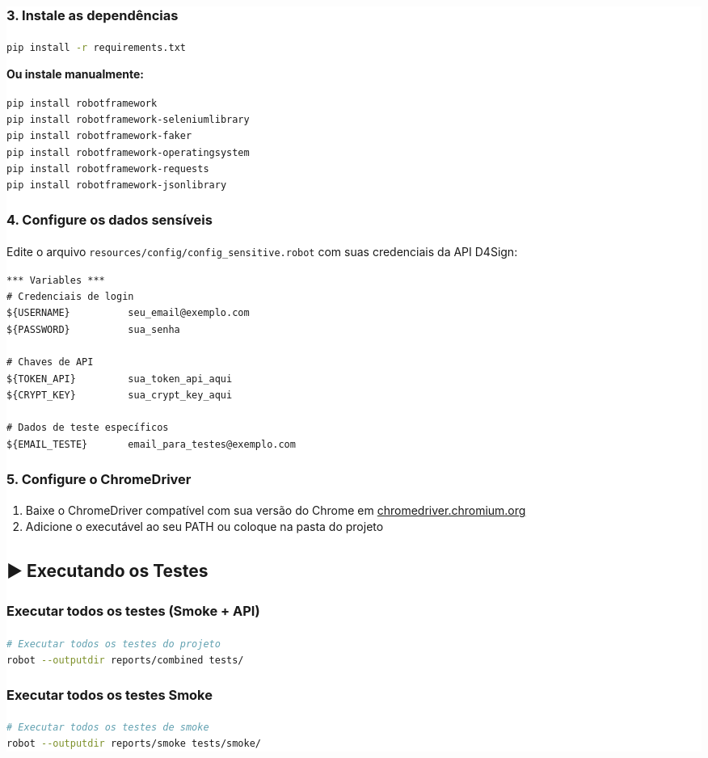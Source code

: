### 3. Instale as dependências

```bash
pip install -r requirements.txt
```

**Ou instale manualmente:**

```bash
pip install robotframework
pip install robotframework-seleniumlibrary
pip install robotframework-faker
pip install robotframework-operatingsystem
pip install robotframework-requests
pip install robotframework-jsonlibrary
```

### 4. Configure os dados sensíveis

Edite o arquivo `resources/config/config_sensitive.robot` com suas credenciais da API D4Sign:

```robot
*** Variables ***
# Credenciais de login
${USERNAME}          seu_email@exemplo.com
${PASSWORD}          sua_senha

# Chaves de API
${TOKEN_API}         sua_token_api_aqui
${CRYPT_KEY}         sua_crypt_key_aqui

# Dados de teste específicos
${EMAIL_TESTE}       email_para_testes@exemplo.com
```

### 5. Configure o ChromeDriver

1. Baixe o ChromeDriver compatível com sua versão do Chrome em [chromedriver.chromium.org](https://chromedriver.chromium.org/downloads)
2. Adicione o executável ao seu PATH ou coloque na pasta do projeto

## ▶️ Executando os Testes

### Executar todos os testes (Smoke + API)

```bash
# Executar todos os testes do projeto
robot --outputdir reports/combined tests/
```

### Executar todos os testes Smoke

```bash
# Executar todos os testes de smoke
robot --outputdir reports/smoke tests/smoke/
```
